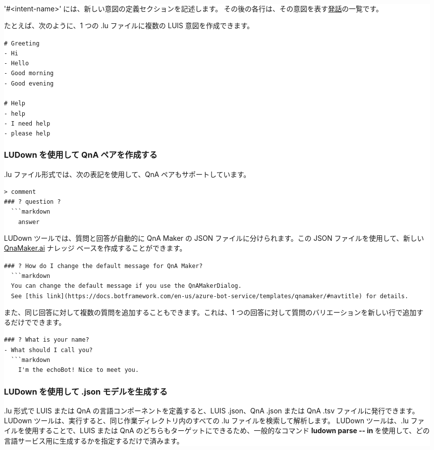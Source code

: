 '#\<intent-name\>' には、新しい意図の定義セクションを記述します。 その後の各行は、その意図を表す[発話](https://docs.microsoft.com/en-us/azure/cognitive-services/luis/add-example-utterances)の一覧です。

たとえば、次のように、1 つの .lu ファイルに複数の LUIS 意図を作成できます。 

```LUDown
# Greeting
- Hi
- Hello
- Good morning
- Good evening

# Help
- help
- I need help
- please help
```

### <a name="create-qna-pairs-with-ludown"></a>LUDown を使用して QnA ペアを作成する

.lu ファイル形式では、次の表記を使用して、QnA ペアもサポートしています。 

```LUDown
> comment
### ? question ?
  ```markdown
    answer
  ```

LUDown ツールでは、質問と回答が自動的に QnA Maker の JSON ファイルに分けられます。この JSON ファイルを使用して、新しい [QnaMaker.ai](http://qnamaker.ai) ナレッジ ベースを作成することができます。

```LUDown
### ? How do I change the default message for QnA Maker?
  ```markdown
  You can change the default message if you use the QnAMakerDialog. 
  See [this link](https://docs.botframework.com/en-us/azure-bot-service/templates/qnamaker/#navtitle) for details. 
  ```

また、同じ回答に対して複数の質問を追加することもできます。これは、1 つの回答に対して質問のバリエーションを新しい行で追加するだけでできます。

```LUDown
### ? What is your name?
- What should I call you?
  ```markdown
    I'm the echoBot! Nice to meet you.
  ```

### <a name="generate-json-models-with-ludown"></a>LUDown を使用して .json モデルを生成する

.lu 形式で LUIS または QnA の言語コンポーネントを定義すると、LUIS .json、QnA .json または QnA .tsv ファイルに発行できます。 LUDown ツールは、実行すると、同じ作業ディレクトリ内のすべての .lu ファイルを検索して解析します。 LUDown ツールは、.lu ファイルを使用することで、LUIS または QnA のどちらもターゲットにできるため、一般的なコマンド **ludown parse <Service> -- in <luFile>** を使用して、どの言語サービス用に生成するかを指定するだけで済みます。 
